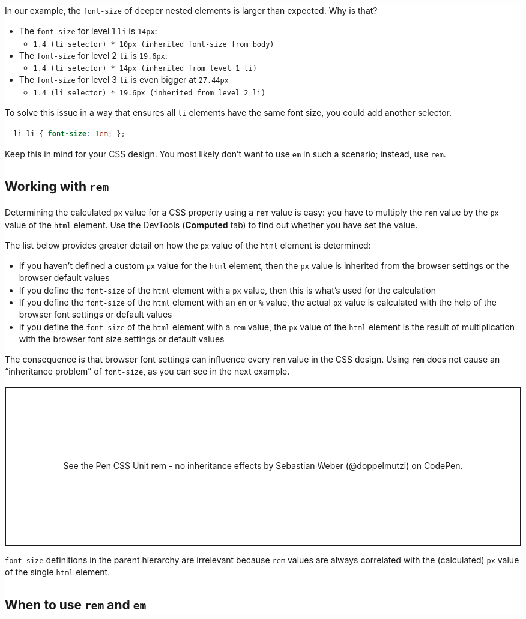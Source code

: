 
In our example, the `font-size` of deeper nested elements is larger than expected. Why is that?


- The `font-size` for level 1 `li` is `14px`: 
    - `1.4 (li selector) * 10px (inherited font-size from body)`
- The `font-size` for level 2 `li` is `19.6px`:
    - `1.4 (li selector) * 14px (inherited from level 1 li)`
- The `font-size` for level 3 `li` is even bigger at `27.44px`
    - `1.4 (li selector) * 19.6px (inherited from level 2 li)`

To solve this issue in a way that ensures all `li` elements have the same font size, you could add another selector.

```css
  li li { font-size: 1em; };
```

Keep this in mind for your CSS design. You most likely don’t want to use `em` in such a scenario; instead, use `rem`. 

##  Working with `rem`

Determining the calculated `px` value for a CSS property using a `rem` value is easy: you have to multiply the `rem` value by the `px` value of the `html` element. Use the DevTools (**Computed** tab) to find out whether you have set the value.

The list below provides greater detail on how the `px` value of the `html` element is determined:


- If you haven’t defined a custom `px` value for the `html` element, then the `px` value is inherited from the browser settings or the browser default values
- If you define the `font-size` of the `html` element with a `px` value, then this is what’s used for the calculation
- If you define the `font-size` of the `html` element with an `em` or `%` value, the actual `px` value is calculated with the help of the browser font settings or default values
- If you define the `font-size`  of the `html` element with a `rem` value, the `px` value of the `html` element is the result of multiplication with the browser font size settings or default values

The consequence is that browser font settings can influence every `rem` value in the CSS design. Using `rem` does not cause an “inheritance problem” of `font-size`, as you can see in the next example.


<p class="codepen" data-height="265" data-theme-id="light" data-default-tab="html,result" data-user="doppelmutzi" data-slug-hash="yMNBKr" style="height: 265px; box-sizing: border-box; display: flex; align-items: center; justify-content: center; border: 2px solid; margin: 1em 0; padding: 1em;" data-pen-title="CSS Unit rem - no inheritance effects">
  <span>See the Pen <a href="https://codepen.io/doppelmutzi/pen/yMNBKr">
  CSS Unit rem - no inheritance effects</a> by Sebastian Weber (<a href="https://codepen.io/doppelmutzi">@doppelmutzi</a>)
  on <a href="https://codepen.io">CodePen</a>.</span>
</p>

`font-size` definitions in the parent hierarchy are irrelevant because `rem` values are always correlated with the (calculated) `px` value of the single `html` element.

##  When to use `rem` and `em`
